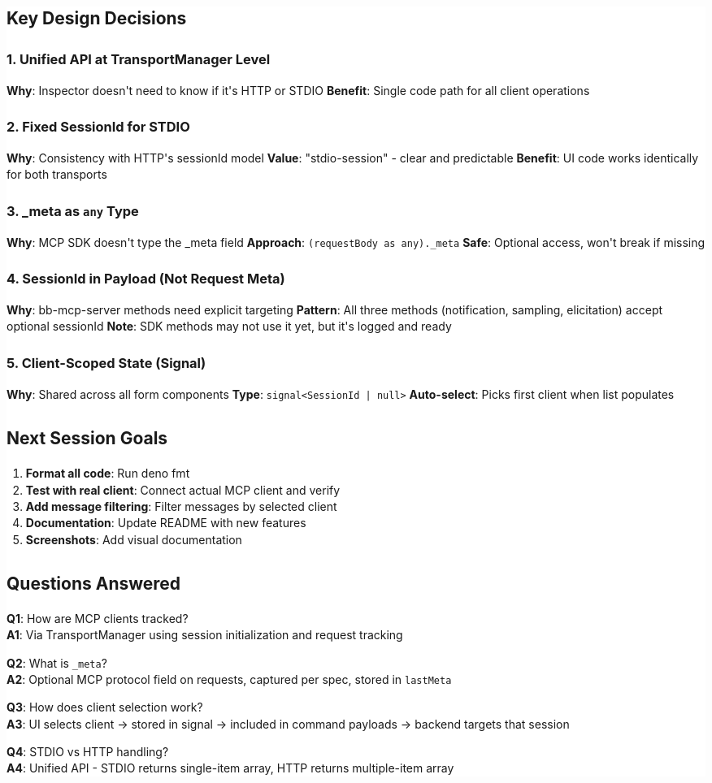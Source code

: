 ## Key Design Decisions

### 1. Unified API at TransportManager Level

**Why**: Inspector doesn't need to know if it's HTTP or STDIO **Benefit**:
Single code path for all client operations

### 2. Fixed SessionId for STDIO

**Why**: Consistency with HTTP's sessionId model **Value**: "stdio-session" -
clear and predictable **Benefit**: UI code works identically for both transports

### 3. _meta as `any` Type

**Why**: MCP SDK doesn't type the _meta field **Approach**:
`(requestBody as any)._meta` **Safe**: Optional access, won't break if missing

### 4. SessionId in Payload (Not Request Meta)

**Why**: bb-mcp-server methods need explicit targeting **Pattern**: All three
methods (notification, sampling, elicitation) accept optional sessionId
**Note**: SDK methods may not use it yet, but it's logged and ready

### 5. Client-Scoped State (Signal)

**Why**: Shared across all form components **Type**: `signal<SessionId | null>`
**Auto-select**: Picks first client when list populates

## Next Session Goals

1. **Format all code**: Run deno fmt
2. **Test with real client**: Connect actual MCP client and verify
3. **Add message filtering**: Filter messages by selected client
4. **Documentation**: Update README with new features
5. **Screenshots**: Add visual documentation

## Questions Answered

**Q1**: How are MCP clients tracked?\
**A1**: Via TransportManager using session initialization and request tracking

**Q2**: What is `_meta`?\
**A2**: Optional MCP protocol field on requests, captured per spec, stored in
`lastMeta`

**Q3**: How does client selection work?\
**A3**: UI selects client → stored in signal → included in command payloads →
backend targets that session

**Q4**: STDIO vs HTTP handling?\
**A4**: Unified API - STDIO returns single-item array, HTTP returns
multiple-item array
